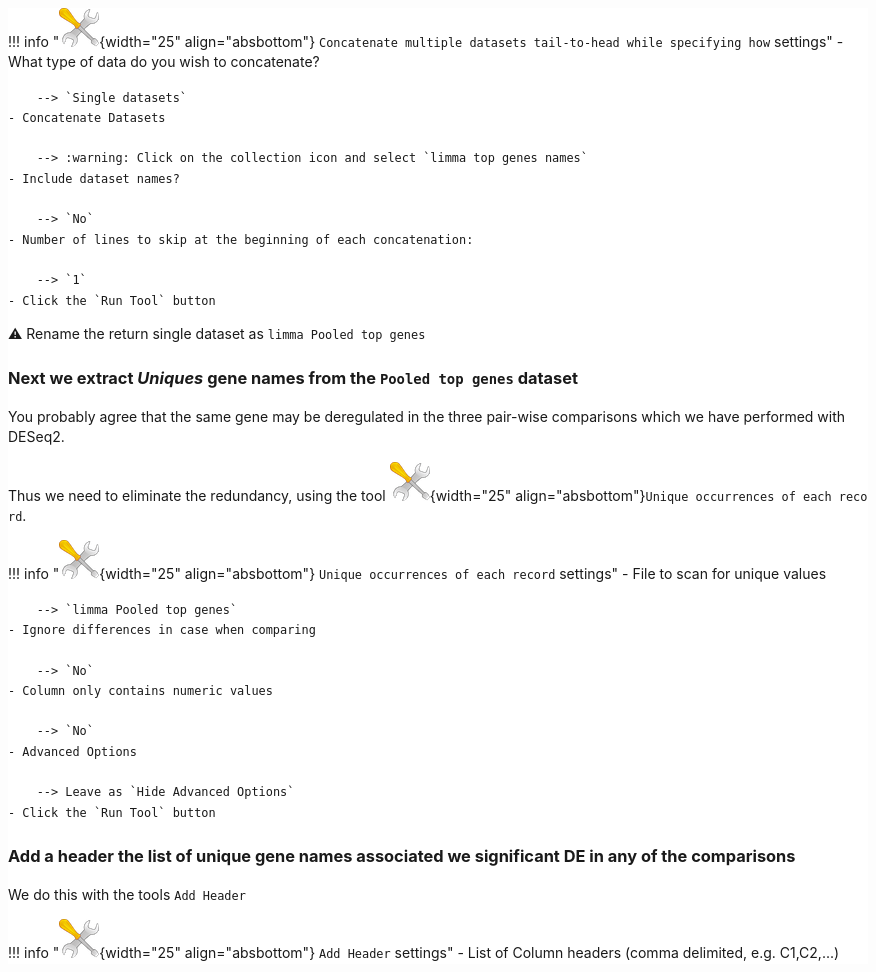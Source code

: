 !!! info "![](images/tool_small.png){width="25" align="absbottom"} `Concatenate multiple datasets tail-to-head while specifying how` settings"
    - What type of data do you wish to concatenate?
        
        --> `Single datasets`
    - Concatenate Datasets
        
        --> :warning: Click on the collection icon and select `limma top genes names`
    - Include dataset names?
        
        --> `No`
    - Number of lines to skip at the beginning of each concatenation:
        
        --> `1`
    - Click the `Run Tool` button

:warning: Rename the return single dataset as `limma Pooled top genes`

### Next we extract *Uniques* gene names from the `Pooled top genes` dataset

You probably agree that the same gene may be deregulated in the three pair-wise comparisons
which we have performed with DESeq2.

Thus we need to eliminate the redundancy, using the tool
![](images/tool_small.png){width="25" align="absbottom"}`Unique
occurrences of each record`.

!!! info "![](images/tool_small.png){width="25" align="absbottom"} `Unique occurrences of each record` settings"
    - File to scan for unique values
        
        --> `limma Pooled top genes`
    - Ignore differences in case when comparing
        
        --> `No`
    - Column only contains numeric values
        
        --> `No`
    - Advanced Options
        
        --> Leave as `Hide Advanced Options`
    - Click the `Run Tool` button

### Add a header the list of unique gene names associated we significant DE in any of the comparisons

We do this with the tools `Add Header`

!!! info "![](images/tool_small.png){width="25" align="absbottom"} `Add Header` settings"
    - List of Column headers (comma delimited, e.g. C1,C2,...)
        